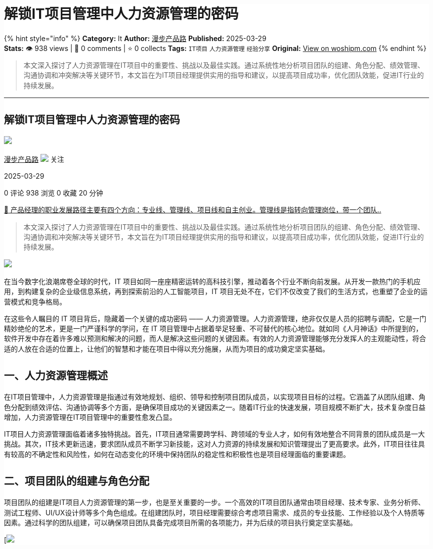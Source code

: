 # 解锁IT项目管理中人力资源管理的密码
{% hint style="info" %}
**Category:** It
**Author:** [漫步产品路](https://www.woshipm.com/u/326277)
**Published:** 2025-03-29  
**Stats:** 👁️ 938 views | 💬 0 comments | ⭐ 0 collects
**Tags:** `IT项目` `人力资源管理` `经验分享`
**Original:** [View on woshipm.com](https://www.woshipm.com/it/6198623.html)
{% endhint %}
> 本文深入探讨了人力资源管理在IT项目中的重要性、挑战以及最佳实践。通过系统性地分析项目团队的组建、角色分配、绩效管理、沟通协调和冲突解决等关键环节，本文旨在为IT项目经理提供实用的指导和建议，以提高项目成功率，优化团队效能，促进IT行业的持续发展。

---

## 解锁IT项目管理中人力资源管理的密码

[![](https://static.woshipm.com/WX_U_201709_20170918113243_5585.jpg?imageView2/1/w/72/h/72/q/100)](https://www.woshipm.com/u/326277)

[漫步产品路](https://www.woshipm.com/u/326277) ![](https://static.woshipm.com/tag/1101_1@2x.png) 关注

2025-03-29

0 评论 938 浏览 0 收藏 20 分钟

[🔗 产品经理的职业发展路径主要有四个方向：专业线、管理线、项目线和自主创业。管理线是指转向管理岗位，带一个团队..](https://ke.qidianla.com/courses/90pm)

> 本文深入探讨了人力资源管理在IT项目中的重要性、挑战以及最佳实践。通过系统性地分析项目团队的组建、角色分配、绩效管理、沟通协调和冲突解决等关键环节，本文旨在为IT项目经理提供实用的指导和建议，以提高项目成功率，优化团队效能，促进IT行业的持续发展。

![](https://image.woshipm.com/2023/04/14/7791bb84-daa1-11ed-aee8-00163e0b5ff3.png)

在当今数字化浪潮席卷全球的时代，IT 项目如同一座座精密运转的高科技引擎，推动着各个行业不断向前发展。从开发一款热门的手机应用，到构建复杂的企业级信息系统，再到探索前沿的人工智能项目，IT 项目无处不在，它们不仅改变了我们的生活方式，也重塑了企业的运营模式和竞争格局。

在这些令人瞩目的 IT 项目背后，隐藏着一个关键的成功密码 —— 人力资源管理。人力资源管理，绝非仅仅是人员的招聘与调配，它是一门精妙绝伦的艺术，更是一门严谨科学的学问，在 IT 项目管理中占据着举足轻重、不可替代的核心地位。就如同《人月神话》中所提到的，软件开发中存在着许多难以预测和解决的问题，而人是解决这些问题的关键因素。有效的人力资源管理能够充分发挥人的主观能动性，将合适的人放在合适的位置上，让他们的智慧和才能在项目中得以充分施展，从而为项目的成功奠定坚实基础。

## 一、人力资源管理概述

在IT项目管理中，人力资源管理是指通过有效地规划、组织、领导和控制项目团队成员，以实现项目目标的过程。它涵盖了从团队组建、角色分配到绩效评估、沟通协调等多个方面，是确保项目成功的关键因素之一。随着IT行业的快速发展，项目规模不断扩大，技术复杂度日益增加，人力资源管理在IT项目管理中的重要性愈发凸显。

IT项目人力资源管理面临着诸多独特挑战。首先，IT项目通常需要跨学科、跨领域的专业人才，如何有效地整合不同背景的团队成员是一大挑战。其次，IT技术更新迅速，要求团队成员不断学习新技能，这对人力资源的持续发展和知识管理提出了更高要求。此外，IT项目往往具有较高的不确定性和风险性，如何在动态变化的环境中保持团队的稳定性和积极性也是项目经理面临的重要课题。

## 二、项目团队的组建与角色分配

项目团队的组建是IT项目人力资源管理的第一步，也是至关重要的一步。一个高效的IT项目团队通常由项目经理、技术专家、业务分析师、测试工程师、UI/UX设计师等多个角色组成。在组建团队时，项目经理需要综合考虑项目需求、成员的专业技能、工作经验以及个人特质等因素。通过科学的团队组建，可以确保项目团队具备完成项目所需的各项能力，并为后续的项目执行奠定坚实基础。

[![](https://image.woshipm.com/2023/07/27/1788a218-2c7f-11ee-b91f-00163e0b5ff3.png)
